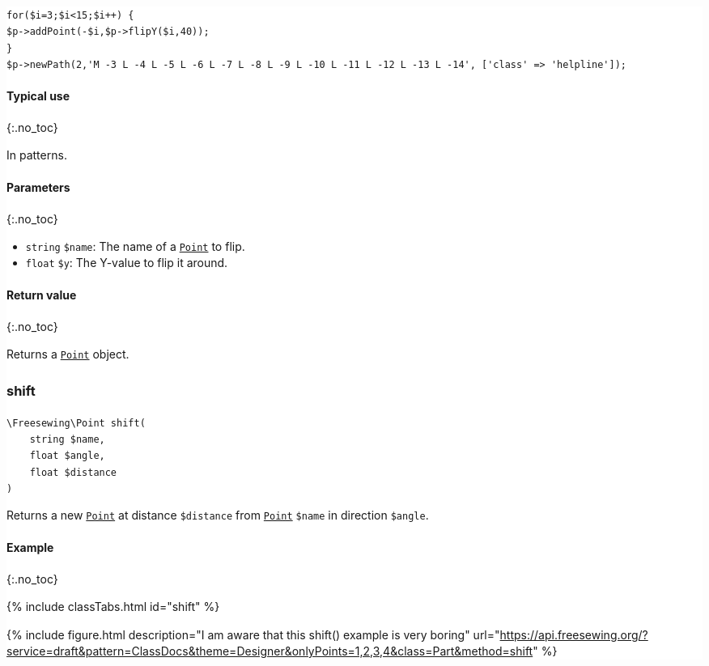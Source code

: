 ```php?start_inline=1
for($i=3;$i<15;$i++) {
$p->addPoint(-$i,$p->flipY($i,40));
}
$p->newPath(2,'M -3 L -4 L -5 L -6 L -7 L -8 L -9 L -10 L -11 L -12 L -13 L -14', ['class' => 'helpline']);
```

</div>
</div>

#### Typical use
{:.no_toc}

In patterns.

#### Parameters
{:.no_toc}

- `string` `$name`: The name of a [`Point`](point) to flip.
- `float` `$y`: The Y-value to flip it around.

#### Return value
{:.no_toc}

Returns a [`Point`](point) object.

### shift

```php?start_inline=1
\Freesewing\Point shift( 
    string $name, 
    float $angle, 
    float $distance 
)
```

Returns a new [`Point`](point) at distance `$distance` from [`Point`](point) `$name` in direction `$angle`.

#### Example
{:.no_toc}

{% include classTabs.html
    id="shift" 
%}

<div class="tab-content">
<div role="tabpanel" class="tab-pane active" id="shift-result" markdown="1">

{% include figure.html 
    description="I am aware that this shift() example is very boring"
    url="https://api.freesewing.org/?service=draft&pattern=ClassDocs&theme=Designer&onlyPoints=1,2,3,4&class=Part&method=shift"
%}
